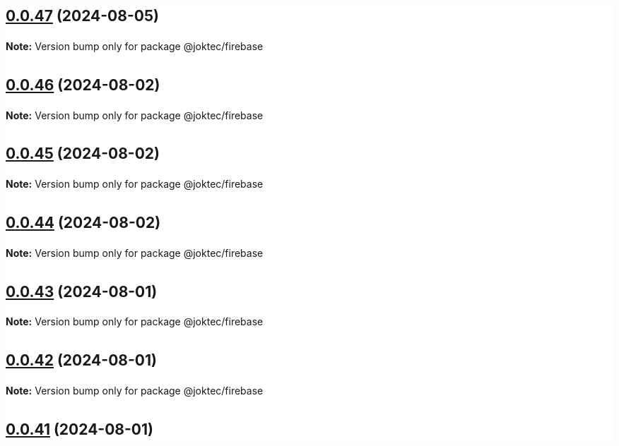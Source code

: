 ## [0.0.47](https://github.com/joktec/joktec-monorepo/compare/@joktec/firebase@0.0.46...@joktec/firebase@0.0.47) (2024-08-05)

**Note:** Version bump only for package @joktec/firebase





## [0.0.46](https://github.com/joktec/joktec-monorepo/compare/@joktec/firebase@0.0.45...@joktec/firebase@0.0.46) (2024-08-02)

**Note:** Version bump only for package @joktec/firebase





## [0.0.45](https://github.com/joktec/joktec-monorepo/compare/@joktec/firebase@0.0.44...@joktec/firebase@0.0.45) (2024-08-02)

**Note:** Version bump only for package @joktec/firebase





## [0.0.44](https://github.com/joktec/joktec-monorepo/compare/@joktec/firebase@0.0.43...@joktec/firebase@0.0.44) (2024-08-02)

**Note:** Version bump only for package @joktec/firebase





## [0.0.43](https://github.com/joktec/joktec-monorepo/compare/@joktec/firebase@0.0.42...@joktec/firebase@0.0.43) (2024-08-01)

**Note:** Version bump only for package @joktec/firebase





## [0.0.42](https://github.com/joktec/joktec-monorepo/compare/@joktec/firebase@0.0.41...@joktec/firebase@0.0.42) (2024-08-01)

**Note:** Version bump only for package @joktec/firebase





## [0.0.41](https://github.com/joktec/joktec-monorepo/compare/@joktec/firebase@0.0.40...@joktec/firebase@0.0.41) (2024-08-01)
